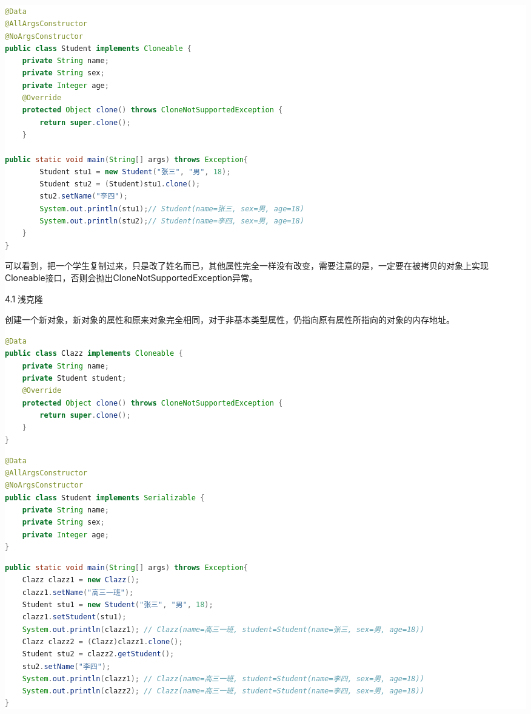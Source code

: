 ```java
@Data
@AllArgsConstructor
@NoArgsConstructor
public class Student implements Cloneable {
    private String name;
    private String sex;
    private Integer age;
    @Override
    protected Object clone() throws CloneNotSupportedException {
        return super.clone();
    }

public static void main(String[] args) throws Exception{
    	Student stu1 = new Student("张三", "男", 18);
    	Student stu2 = (Student)stu1.clone();
   		stu2.setName("李四");
    	System.out.println(stu1);// Student(name=张三, sex=男, age=18)
    	System.out.println(stu2);// Student(name=李四, sex=男, age=18)
	}
}
```

可以看到，把一个学生复制过来，只是改了姓名而已，其他属性完全一样没有改变，需要注意的是，一定要在被拷贝的对象上实现Cloneable接口，否则会抛出CloneNotSupportedException异常。

4.1 浅克隆

创建一个新对象，新对象的属性和原来对象完全相同，对于非基本类型属性，仍指向原有属性所指向的对象的内存地址。

```java
@Data
public class Clazz implements Cloneable {
    private String name;
    private Student student;
    @Override
    protected Object clone() throws CloneNotSupportedException {
        return super.clone();
    }
}
```

```java
@Data
@AllArgsConstructor
@NoArgsConstructor
public class Student implements Serializable {
    private String name;
    private String sex;
    private Integer age;
}
```

```java
public static void main(String[] args) throws Exception{
    Clazz clazz1 = new Clazz();
    clazz1.setName("高三一班");
    Student stu1 = new Student("张三", "男", 18);
    clazz1.setStudent(stu1);
    System.out.println(clazz1); // Clazz(name=高三一班, student=Student(name=张三, sex=男, age=18))
    Clazz clazz2 = (Clazz)clazz1.clone();
    Student stu2 = clazz2.getStudent();
    stu2.setName("李四");
    System.out.println(clazz1); // Clazz(name=高三一班, student=Student(name=李四, sex=男, age=18))
    System.out.println(clazz2); // Clazz(name=高三一班, student=Student(name=李四, sex=男, age=18))
}
```
